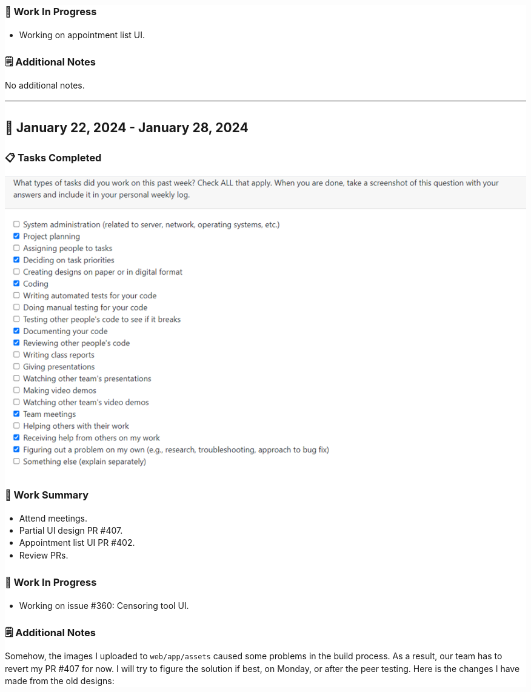 ### 🎯 Work In Progress
- Working on appointment list UI.


### 🗒️ Additional Notes
No additional notes.

---
## 📅 January 22, 2024 - January 28, 2024

### 📋 Tasks Completed

![Tasks completed for January 28, 2024](./tasks/linh_nguyen/week3_T2/week3_T2.png)

### 🎯 Work Summary

- Attend meetings.
- Partial UI design PR #407.
- Appointment list UI PR #402.
- Review PRs.


### 🎯 Work In Progress
- Working on issue #360: Censoring tool UI.

### 🗒️ Additional Notes
Somehow, the images I uploaded to `web/app/assets` caused some problems in the build process. As a result, our team has to revert my PR #407 for now. I will try to figure the solution if best, on Monday, or after the peer testing. Here is the changes I have made from the old designs:
